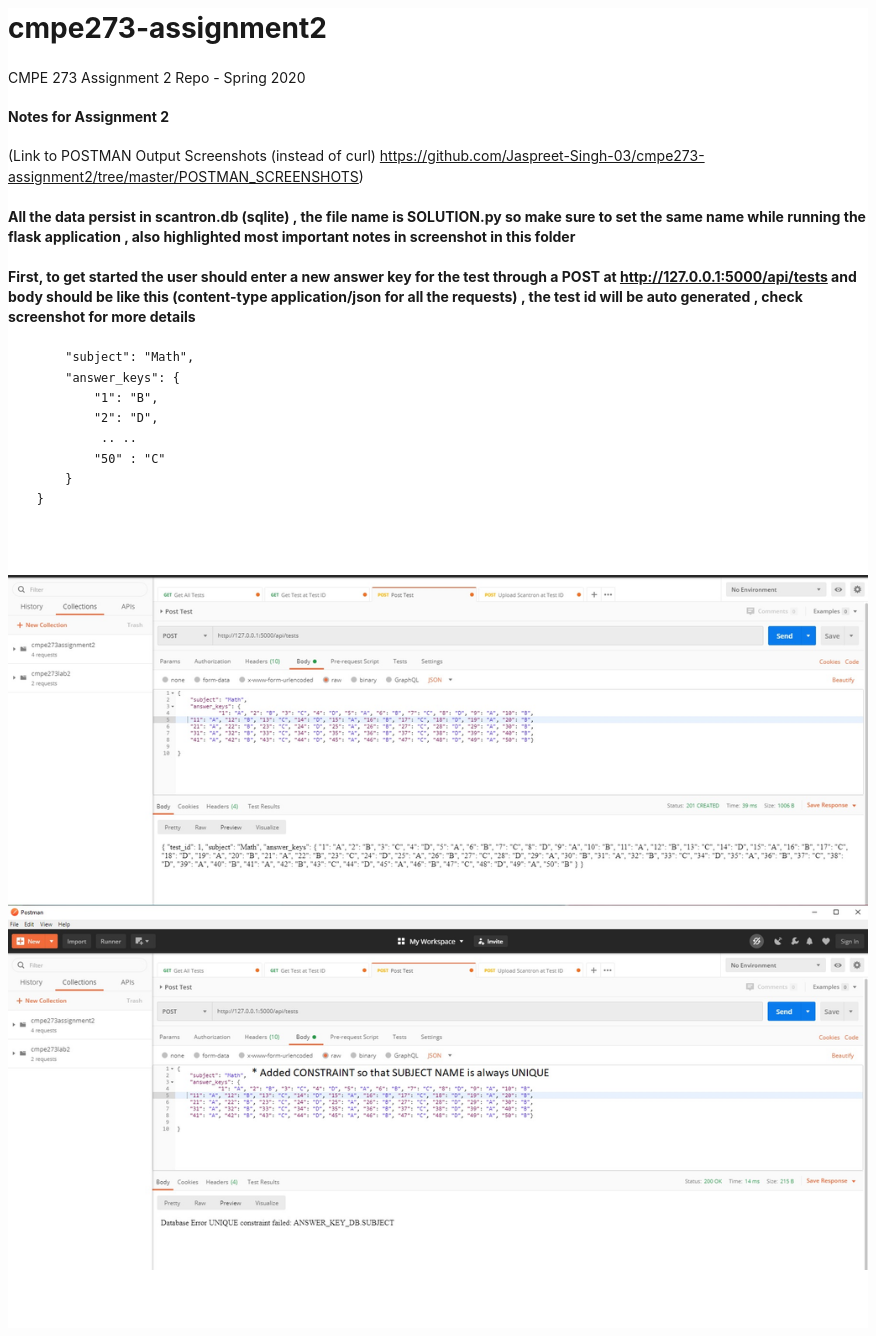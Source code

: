# cmpe273-assignment2
CMPE 273 Assignment 2 Repo - Spring 2020
#### **Notes for Assignment 2**
(Link to POSTMAN Output Screenshots (instead of curl) https://github.com/Jaspreet-Singh-03/cmpe273-assignment2/tree/master/POSTMAN_SCREENSHOTS)

#### All the data persist in scantron.db (sqlite) , the file name is **SOLUTION.py** so make sure to set the same name while running the flask application , also highlighted most important notes in screenshot in this folder

#### First, to get started the user should enter a new answer key for the test through a POST at http://127.0.0.1:5000/api/tests and body should be like this (content-type application/json for all the requests)  , the test id will be auto generated , check screenshot for more details
```{
        "subject": "Math",
    	"answer_keys": {
            "1": "B", 
            "2": "D", 
             .. ..
            "50" : "C" 
   		}
    }
 ```  
<img src="https://github.com/Jaspreet-Singh-03/cmpe273-assignment2/blob/master/POSTMAN_SCREENSHOTS/Adding_AnswerKey.jpg" height="800">
